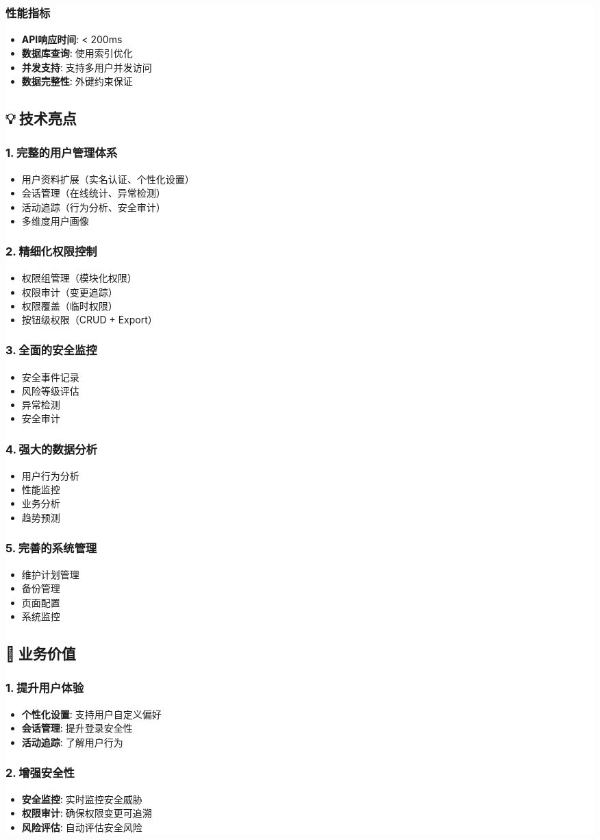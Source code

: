 ### 性能指标
- **API响应时间**: < 200ms
- **数据库查询**: 使用索引优化
- **并发支持**: 支持多用户并发访问
- **数据完整性**: 外键约束保证

## 💡 技术亮点

### 1. 完整的用户管理体系
- 用户资料扩展（实名认证、个性化设置）
- 会话管理（在线统计、异常检测）
- 活动追踪（行为分析、安全审计）
- 多维度用户画像

### 2. 精细化权限控制
- 权限组管理（模块化权限）
- 权限审计（变更追踪）
- 权限覆盖（临时权限）
- 按钮级权限（CRUD + Export）

### 3. 全面的安全监控
- 安全事件记录
- 风险等级评估
- 异常检测
- 安全审计

### 4. 强大的数据分析
- 用户行为分析
- 性能监控
- 业务分析
- 趋势预测

### 5. 完善的系统管理
- 维护计划管理
- 备份管理
- 页面配置
- 系统监控

## 🎯 业务价值

### 1. 提升用户体验
- **个性化设置**: 支持用户自定义偏好
- **会话管理**: 提升登录安全性
- **活动追踪**: 了解用户行为

### 2. 增强安全性
- **安全监控**: 实时监控安全威胁
- **权限审计**: 确保权限变更可追溯
- **风险评估**: 自动评估安全风险
